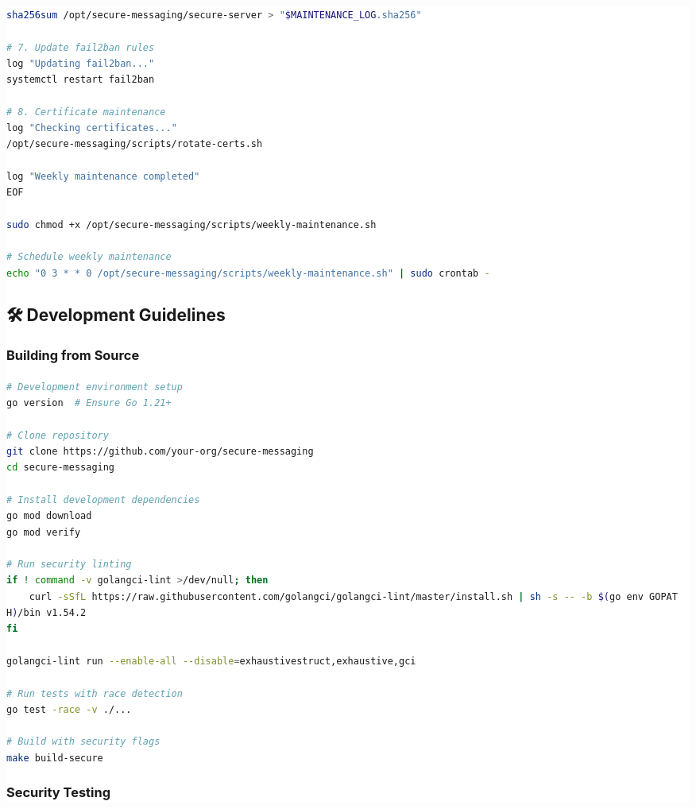 ```bash
sha256sum /opt/secure-messaging/secure-server > "$MAINTENANCE_LOG.sha256"

# 7. Update fail2ban rules
log "Updating fail2ban..."
systemctl restart fail2ban

# 8. Certificate maintenance
log "Checking certificates..."
/opt/secure-messaging/scripts/rotate-certs.sh

log "Weekly maintenance completed"
EOF

sudo chmod +x /opt/secure-messaging/scripts/weekly-maintenance.sh

# Schedule weekly maintenance
echo "0 3 * * 0 /opt/secure-messaging/scripts/weekly-maintenance.sh" | sudo crontab -
```

## 🛠️ Development Guidelines

### Building from Source

```bash
# Development environment setup
go version  # Ensure Go 1.21+

# Clone repository
git clone https://github.com/your-org/secure-messaging
cd secure-messaging

# Install development dependencies
go mod download
go mod verify

# Run security linting
if ! command -v golangci-lint >/dev/null; then
    curl -sSfL https://raw.githubusercontent.com/golangci/golangci-lint/master/install.sh | sh -s -- -b $(go env GOPATH)/bin v1.54.2
fi

golangci-lint run --enable-all --disable=exhaustivestruct,exhaustive,gci

# Run tests with race detection
go test -race -v ./...

# Build with security flags
make build-secure
```

### Security Testing
